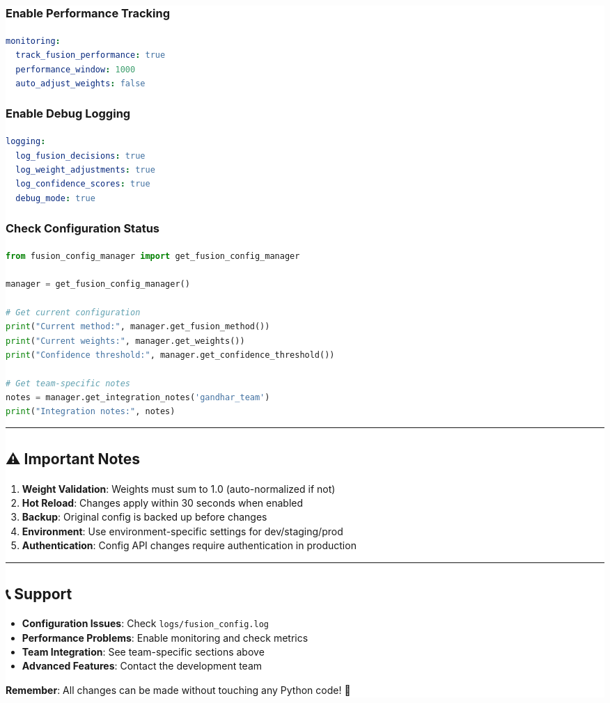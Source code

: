 ### **Enable Performance Tracking**
```yaml
monitoring:
  track_fusion_performance: true
  performance_window: 1000
  auto_adjust_weights: false
```

### **Enable Debug Logging**
```yaml
logging:
  log_fusion_decisions: true
  log_weight_adjustments: true
  log_confidence_scores: true
  debug_mode: true
```

### **Check Configuration Status**
```python
from fusion_config_manager import get_fusion_config_manager

manager = get_fusion_config_manager()

# Get current configuration
print("Current method:", manager.get_fusion_method())
print("Current weights:", manager.get_weights())
print("Confidence threshold:", manager.get_confidence_threshold())

# Get team-specific notes
notes = manager.get_integration_notes('gandhar_team')
print("Integration notes:", notes)
```

---

## ⚠️ **Important Notes**

1. **Weight Validation**: Weights must sum to 1.0 (auto-normalized if not)
2. **Hot Reload**: Changes apply within 30 seconds when enabled
3. **Backup**: Original config is backed up before changes
4. **Environment**: Use environment-specific settings for dev/staging/prod
5. **Authentication**: Config API changes require authentication in production

---

## 📞 **Support**

- **Configuration Issues**: Check `logs/fusion_config.log`
- **Performance Problems**: Enable monitoring and check metrics
- **Team Integration**: See team-specific sections above
- **Advanced Features**: Contact the development team

**Remember**: All changes can be made without touching any Python code! 🎉

